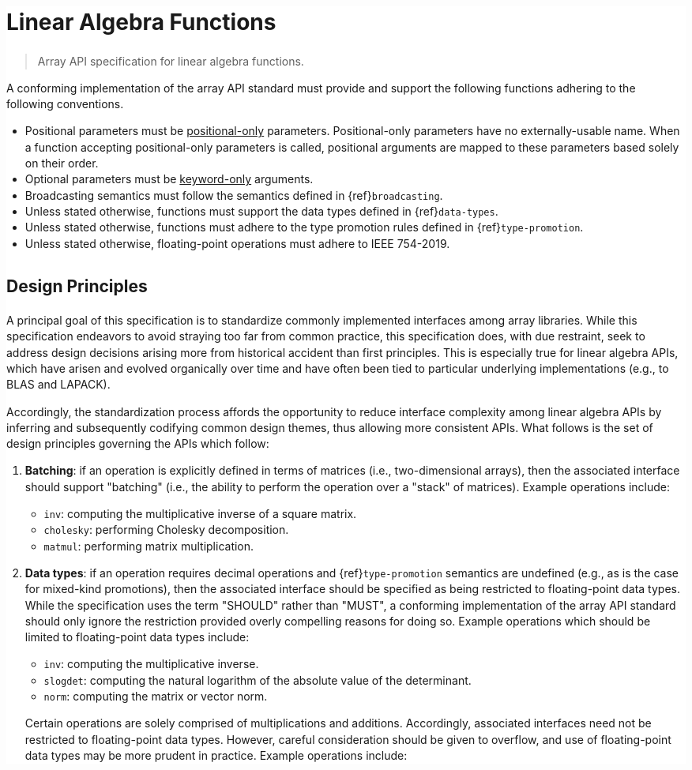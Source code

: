 # Linear Algebra Functions

> Array API specification for linear algebra functions.

A conforming implementation of the array API standard must provide and support the following functions adhering to the following conventions.

-   Positional parameters must be [positional-only](https://www.python.org/dev/peps/pep-0570/) parameters. Positional-only parameters have no externally-usable name. When a function accepting positional-only parameters is called, positional arguments are mapped to these parameters based solely on their order.
-   Optional parameters must be [keyword-only](https://www.python.org/dev/peps/pep-3102/) arguments.
-   Broadcasting semantics must follow the semantics defined in {ref}`broadcasting`.
-   Unless stated otherwise, functions must support the data types defined in {ref}`data-types`.
-   Unless stated otherwise, functions must adhere to the type promotion rules defined in {ref}`type-promotion`.
-   Unless stated otherwise, floating-point operations must adhere to IEEE 754-2019.

## Design Principles

A principal goal of this specification is to standardize commonly implemented interfaces among array libraries. While this specification endeavors to avoid straying too far from common practice, this specification does, with due restraint, seek to address design decisions arising more from historical accident than first principles. This is especially true for linear algebra APIs, which have arisen and evolved organically over time and have often been tied to particular underlying implementations (e.g., to BLAS and LAPACK).

Accordingly, the standardization process affords the opportunity to reduce interface complexity among linear algebra APIs by inferring and subsequently codifying common design themes, thus allowing more consistent APIs. What follows is the set of design principles governing the APIs which follow:

1.  **Batching**: if an operation is explicitly defined in terms of matrices (i.e., two-dimensional arrays), then the associated interface should support "batching" (i.e., the ability to perform the operation over a "stack" of matrices). Example operations include:

    -   `inv`: computing the multiplicative inverse of a square matrix.
    -   `cholesky`: performing Cholesky decomposition.
    -   `matmul`: performing matrix multiplication.

2.  **Data types**: if an operation requires decimal operations and {ref}`type-promotion` semantics are undefined (e.g., as is the case for mixed-kind promotions), then the associated interface should be specified as being restricted to floating-point data types. While the specification uses the term "SHOULD" rather than "MUST", a conforming implementation of the array API standard should only ignore the restriction provided overly compelling reasons for doing so. Example operations which should be limited to floating-point data types include:

    -   `inv`: computing the multiplicative inverse.
    -   `slogdet`: computing the natural logarithm of the absolute value of the determinant.
    -   `norm`: computing the matrix or vector norm.

    Certain operations are solely comprised of multiplications and additions. Accordingly, associated interfaces need not be restricted to floating-point data types. However, careful consideration should be given to overflow, and use of floating-point data types may be more prudent in practice. Example operations include:
